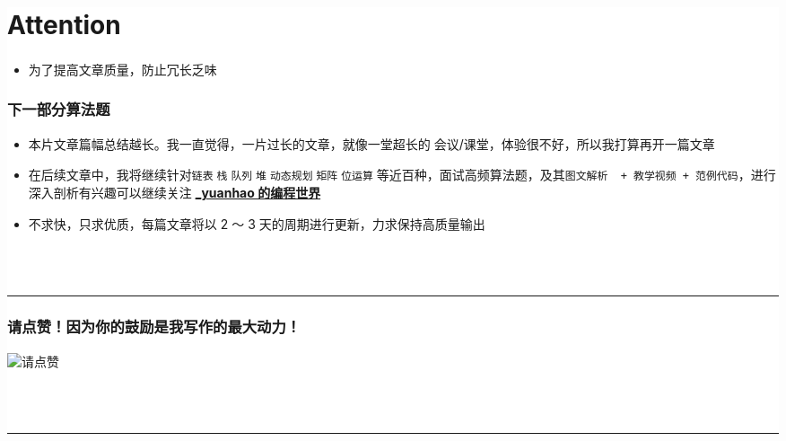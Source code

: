 # Attention

- 为了提高文章质量，防止冗长乏味

### 下一部分算法题

- 本片文章篇幅总结越长。我一直觉得，一片过长的文章，就像一堂超长的 会议/课堂，体验很不好，所以我打算再开一篇文章

- 在后续文章中，我将继续针对`链表` `栈` `队列` `堆` `动态规划` `矩阵` `位运算` 等近百种，面试高频算法题，及其`图文解析  + 教学视频 + 范例代码`，进行深入剖析有兴趣可以继续关注 **[_yuanhao 的编程世界](https://juejin.im/user/5d00b2ee6fb9a07ef5622eed)**

- 不求快，只求优质，每篇文章将以 2 ～ 3 天的周期进行更新，力求保持高质量输出

<br>
<br>

-----

### 请点赞！因为你的鼓励是我写作的最大动力！

![请点赞](https://img-blog.csdnimg.cn/20191016135326393.jpg)

<br>
<br>

----


